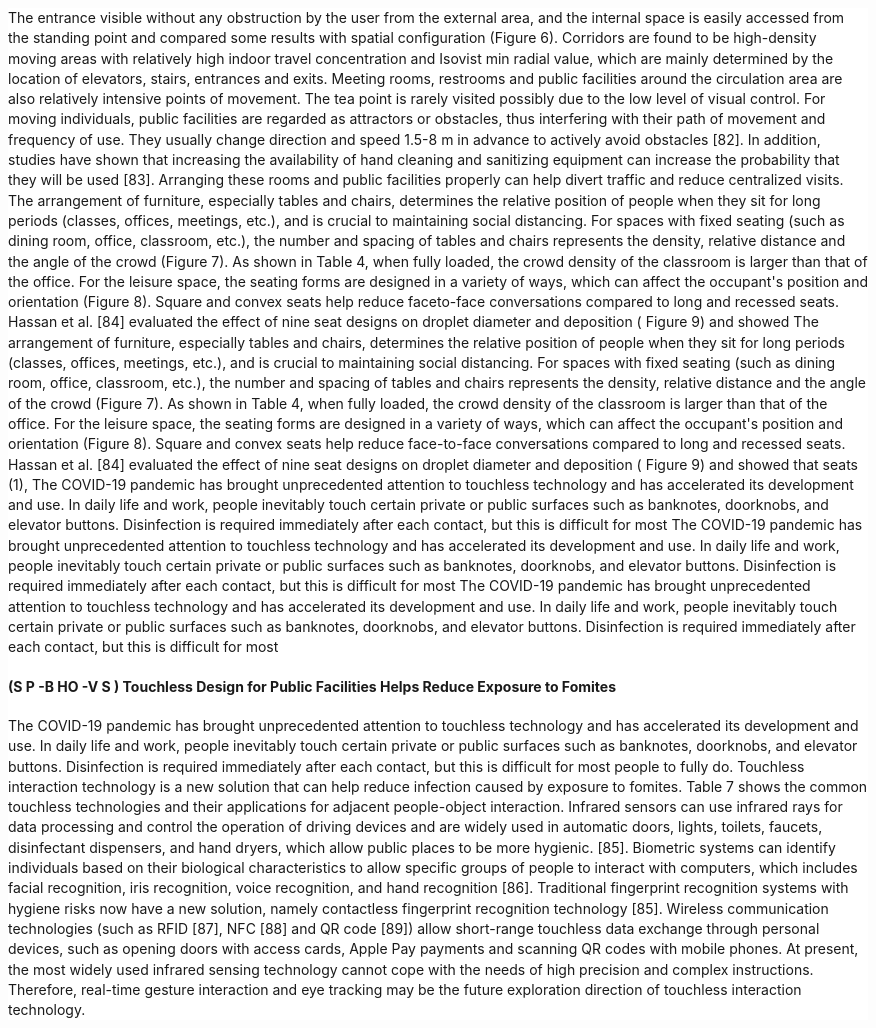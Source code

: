The entrance visible without any obstruction by the user from the external area, and the internal space is easily accessed from the standing point  and compared some results with spatial configuration (Figure 6). Corridors are found to be high-density moving areas with relatively high indoor travel concentration and Isovist min radial value, which are mainly determined by the location of elevators, stairs, entrances and exits. Meeting rooms, restrooms and public facilities around the circulation area are also relatively intensive points of movement. The tea point is rarely visited possibly due to the low level of visual control. For moving individuals, public facilities are regarded as attractors or obstacles, thus interfering with their path of movement and frequency of use. They usually change direction and speed 1.5-8 m in advance to actively avoid obstacles [82]. In addition, studies have shown that increasing the availability of hand cleaning and sanitizing equipment can increase the probability that they will be used [83]. Arranging these rooms and public facilities properly can help divert traffic and reduce centralized visits. The arrangement of furniture, especially tables and chairs, determines the relative position of people when they sit for long periods (classes, offices, meetings, etc.), and is crucial to maintaining social distancing. For spaces with fixed seating (such as dining room, office, classroom, etc.), the number and spacing of tables and chairs represents the density, relative distance and the angle of the crowd (Figure 7). As shown in Table 4, when fully loaded, the crowd density of the classroom is larger than that of the office. For the leisure space, the seating forms are designed in a variety of ways, which can affect the occupant's position and orientation (Figure 8). Square and convex seats help reduce faceto-face conversations compared to long and recessed seats. Hassan et al. [84] evaluated the effect of nine seat designs on droplet diameter and deposition ( Figure 9) and showed The arrangement of furniture, especially tables and chairs, determines the relative position of people when they sit for long periods (classes, offices, meetings, etc.), and is crucial to maintaining social distancing. For spaces with fixed seating (such as dining room, office, classroom, etc.), the number and spacing of tables and chairs represents the density, relative distance and the angle of the crowd (Figure 7). As shown in Table 4, when fully loaded, the crowd density of the classroom is larger than that of the office. For the leisure space, the seating forms are designed in a variety of ways, which can affect the occupant's position and orientation (Figure 8). Square and convex seats help reduce face-to-face conversations compared to long and recessed seats. Hassan et al. [84] evaluated the effect of nine seat designs on droplet diameter and deposition ( Figure 9) and showed that seats (1),   The COVID-19 pandemic has brought unprecedented attention to touchless technology and has accelerated its development and use. In daily life and work, people inevitably touch certain private or public surfaces such as banknotes, doorknobs, and elevator buttons. Disinfection is required immediately after each contact, but this is difficult for most   The COVID-19 pandemic has brought unprecedented attention to touchless technology and has accelerated its development and use. In daily life and work, people inevitably touch certain private or public surfaces such as banknotes, doorknobs, and elevator buttons. Disinfection is required immediately after each contact, but this is difficult for most   The COVID-19 pandemic has brought unprecedented attention to touchless technology and has accelerated its development and use. In daily life and work, people inevitably touch certain private or public surfaces such as banknotes, doorknobs, and elevator buttons. Disinfection is required immediately after each contact, but this is difficult for most 


#### (S P -B HO -V S ) Touchless Design for Public Facilities Helps Reduce Exposure to Fomites

The COVID-19 pandemic has brought unprecedented attention to touchless technology and has accelerated its development and use. In daily life and work, people inevitably touch certain private or public surfaces such as banknotes, doorknobs, and elevator buttons. Disinfection is required immediately after each contact, but this is difficult for most people to fully do. Touchless interaction technology is a new solution that can help reduce infection caused by exposure to fomites. Table 7 shows the common touchless technologies and their applications for adjacent people-object interaction. Infrared sensors can use infrared rays for data processing and control the operation of driving devices and are widely used in automatic doors, lights, toilets, faucets, disinfectant dispensers, and hand dryers, which allow public places to be more hygienic. [85]. Biometric systems can identify individuals based on their biological characteristics to allow specific groups of people to interact with computers, which includes facial recognition, iris recognition, voice recognition, and hand recognition [86]. Traditional fingerprint recognition systems with hygiene risks now have a new solution, namely contactless fingerprint recognition technology [85]. Wireless communication technologies (such as RFID [87], NFC [88] and QR code [89]) allow short-range touchless data exchange through personal devices, such as opening doors with access cards, Apple Pay payments and scanning QR codes with mobile phones. At present, the most widely used infrared sensing technology cannot cope with the needs of high precision and complex instructions. Therefore, real-time gesture interaction and eye tracking may be the future exploration direction of touchless interaction technology. 
